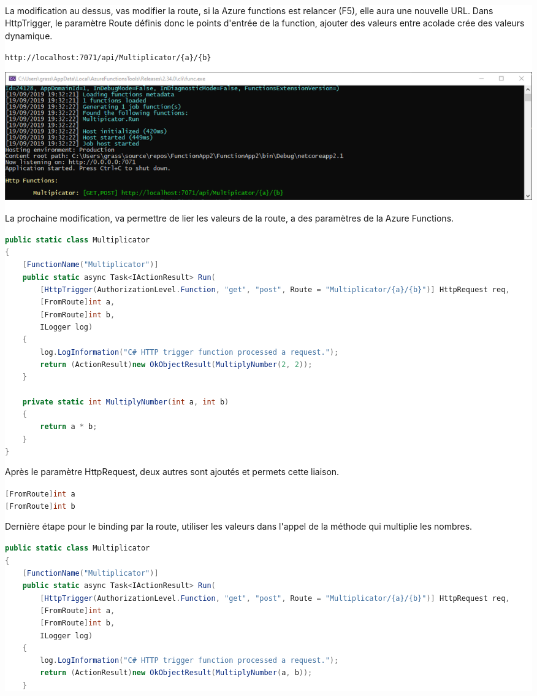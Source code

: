 La modification au dessus, vas modifier la route, si la Azure functions est relancer (F5), elle aura une nouvelle URL.
Dans HttpTrigger, le paramètre Route définis donc le points d'entrée de la function, ajouter des valeurs entre acolade crée des valeurs dynamique.
```
http://localhost:7071/api/Multiplicator/{a}/{b}
```
![placeholder](/images/azure-functions/launch-functions-part4.png "Azure functions")

La prochaine modification, va permettre de lier les valeurs de la route, a des paramètres de la Azure Functions.
```csharp
public static class Multiplicator
{
    [FunctionName("Multiplicator")]
    public static async Task<IActionResult> Run(
        [HttpTrigger(AuthorizationLevel.Function, "get", "post", Route = "Multiplicator/{a}/{b}")] HttpRequest req,
        [FromRoute]int a,
        [FromRoute]int b,
        ILogger log)
    {
        log.LogInformation("C# HTTP trigger function processed a request.");
        return (ActionResult)new OkObjectResult(MultiplyNumber(2, 2));
    }

    private static int MultiplyNumber(int a, int b)
    {
        return a * b;
    }
}
```

Après le paramètre HttpRequest, deux autres sont ajoutés et permets cette liaison.
```csharp
[FromRoute]int a
[FromRoute]int b
```

Dernière étape pour le binding par la route, utiliser les valeurs dans l'appel de la méthode qui multiplie les nombres.
```csharp
public static class Multiplicator
{
    [FunctionName("Multiplicator")]
    public static async Task<IActionResult> Run(
        [HttpTrigger(AuthorizationLevel.Function, "get", "post", Route = "Multiplicator/{a}/{b}")] HttpRequest req,
        [FromRoute]int a,
        [FromRoute]int b,
        ILogger log)
    {
        log.LogInformation("C# HTTP trigger function processed a request.");
        return (ActionResult)new OkObjectResult(MultiplyNumber(a, b));
    }
```
